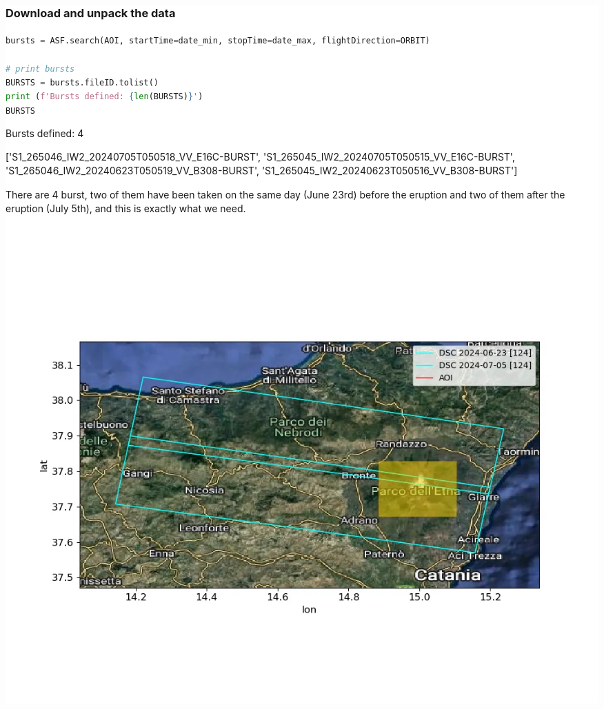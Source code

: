 ### Download and unpack the data

```python
bursts = ASF.search(AOI, startTime=date_min, stopTime=date_max, flightDirection=ORBIT)

# print bursts
BURSTS = bursts.fileID.tolist()
print (f'Bursts defined: {len(BURSTS)}')
BURSTS
```

<div class="code">
Bursts defined: 4

['S1_265046_IW2_20240705T050518_VV_E16C-BURST',
 'S1_265045_IW2_20240705T050515_VV_E16C-BURST',
 'S1_265046_IW2_20240623T050519_VV_B308-BURST',
 'S1_265045_IW2_20240623T050516_VV_B308-BURST']
</div>

There are 4 burst, two of them have been taken on the same day (June 23rd) before the eruption and
two of them after the eruption (July 5th), and this is exactly what we need.

![](/docs/assets/images/gis/pygmtsar/burst.webp)
